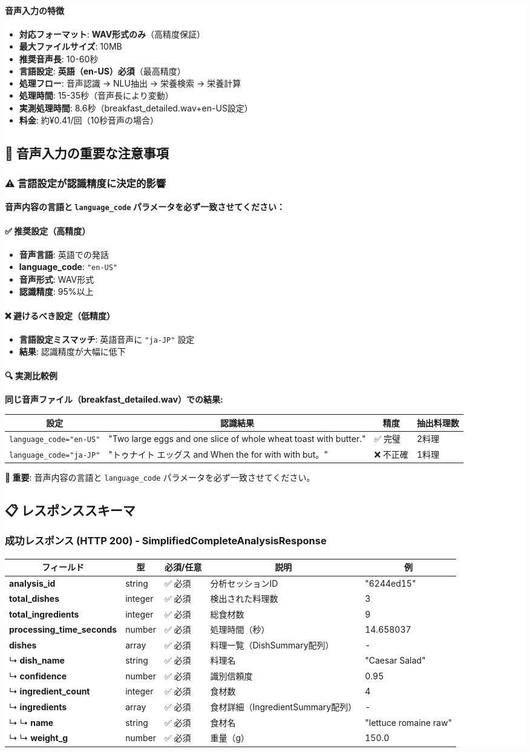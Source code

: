 #### 音声入力の特徴

- **対応フォーマット**: **WAV形式のみ**（高精度保証）
- **最大ファイルサイズ**: 10MB
- **推奨音声長**: 10-60秒
- **言語設定**: **英語（en-US）必須**（最高精度）
- **処理フロー**: 音声認識 → NLU抽出 → 栄養検索 → 栄養計算
- **処理時間**: 15-35秒（音声長により変動）
- **実測処理時間**: 8.6秒（breakfast_detailed.wav+en-US設定）
- **料金**: 約¥0.41/回（10秒音声の場合）

## 🚨 音声入力の重要な注意事項

### ⚠️ 言語設定が認識精度に決定的影響

**音声内容の言語と `language_code` パラメータを必ず一致させてください：**

#### ✅ 推奨設定（高精度）
- **音声言語**: 英語での発話
- **language_code**: `"en-US"`
- **音声形式**: WAV形式
- **認識精度**: 95%以上

#### ❌ 避けるべき設定（低精度）
- **言語設定ミスマッチ**: 英語音声に `"ja-JP"` 設定
- **結果**: 認識精度が大幅に低下

#### 🔍 実測比較例

**同じ音声ファイル（breakfast_detailed.wav）での結果:**

| 設定 | 認識結果 | 精度 | 抽出料理数 |
|------|----------|------|----------|
| `language_code="en-US"` | "Two large eggs and one slice of whole wheat toast with butter." | ✅ 完璧 | 2料理 |
| `language_code="ja-JP"` | "トゥナイト エッグス and When the for with with but。" | ❌ 不正確 | 1料理 |

**📌 重要**: 音声内容の言語と `language_code` パラメータを必ず一致させてください。

## 📋 レスポンススキーマ

### 成功レスポンス (HTTP 200) - SimplifiedCompleteAnalysisResponse

| フィールド | 型 | 必須/任意 | 説明 | 例 |
|-----------|---|-----------|------|-----|
| **analysis_id** | string | ✅ 必須 | 分析セッションID | "6244ed15" |
| **total_dishes** | integer | ✅ 必須 | 検出された料理数 | 3 |
| **total_ingredients** | integer | ✅ 必須 | 総食材数 | 9 |
| **processing_time_seconds** | number | ✅ 必須 | 処理時間（秒） | 14.658037 |
| **dishes** | array | ✅ 必須 | 料理一覧（DishSummary配列） | - |
| ↳ **dish_name** | string | ✅ 必須 | 料理名 | "Caesar Salad" |
| ↳ **confidence** | number | ✅ 必須 | 識別信頼度 | 0.95 |
| ↳ **ingredient_count** | integer | ✅ 必須 | 食材数 | 4 |
| ↳ **ingredients** | array | ✅ 必須 | 食材詳細（IngredientSummary配列） | - |
| ↳ ↳ **name** | string | ✅ 必須 | 食材名 | "lettuce romaine raw" |
| ↳ ↳ **weight_g** | number | ✅ 必須 | 重量（g） | 150.0 |